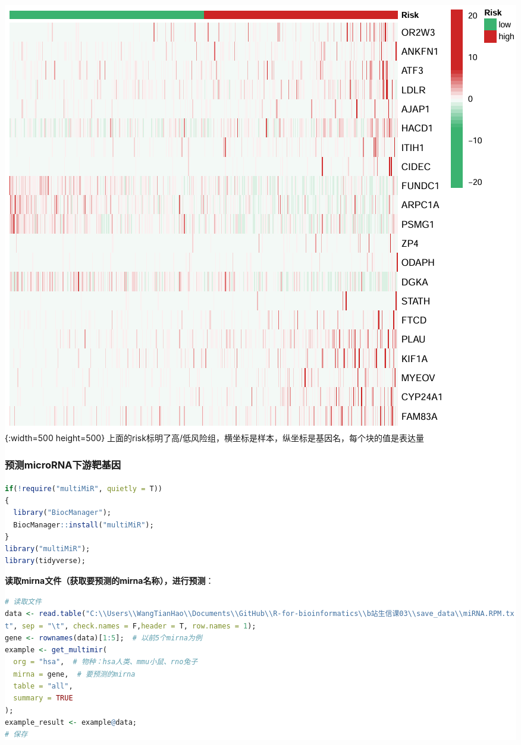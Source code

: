 ![表达热图4](./md-image/表达热图4.png){:width=500 height=500}
上面的risk标明了高/低风险组，横坐标是样本，纵坐标是基因名，每个块的值是表达量
### 预测microRNA下游靶基因
``` r
if(!require("multiMiR", quietly = T))
{
  library("BiocManager");
  BiocManager::install("multiMiR");
}
library("multiMiR");
library(tidyverse);
```
**读取mirna文件（获取要预测的mirna名称），进行预测**：
``` r
# 读取文件
data <- read.table("C:\\Users\\WangTianHao\\Documents\\GitHub\\R-for-bioinformatics\\b站生信课03\\save_data\\miRNA.RPM.txt", sep = "\t", check.names = F,header = T, row.names = 1);
gene <- rownames(data)[1:5];  # 以前5个mirna为例
example <- get_multimir(
  org = "hsa",  # 物种：hsa人类、mmu小鼠、rno兔子
  mirna = gene,  # 要预测的mirna
  table = "all",
  summary = TRUE
);
example_result <- example@data;
# 保存
```